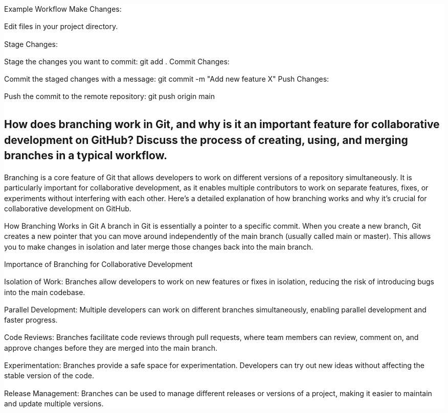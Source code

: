 Example Workflow
Make Changes:

Edit files in your project directory.

Stage Changes:

Stage the changes you want to commit:
git add .
Commit Changes:

Commit the staged changes with a message:
git commit -m "Add new feature X"
Push Changes:

Push the commit to the remote repository:
git push origin main




## How does branching work in Git, and why is it an important feature for collaborative development on GitHub? Discuss the process of creating, using, and merging branches in a typical workflow.

Branching is a core feature of Git that allows developers to work on different versions of a repository simultaneously. 
It is particularly important for collaborative development, as it enables multiple contributors to work on separate features, fixes, or experiments without interfering with each other. Here’s a detailed explanation of how branching works and why it’s crucial for collaborative development on GitHub.

How Branching Works in Git
A branch in Git is essentially a pointer to a specific commit. When you create a new branch, Git creates a new pointer that you can move around independently of the main branch (usually called main or master). This allows you to make changes in isolation and later merge those changes back into the main branch.

Importance of Branching for Collaborative Development

Isolation of Work:
Branches allow developers to work on new features or fixes in isolation, reducing the risk of introducing bugs into the main codebase.

Parallel Development:
Multiple developers can work on different branches simultaneously, enabling parallel development and faster progress.

Code Reviews:
Branches facilitate code reviews through pull requests, where team members can review, comment on, and approve changes before they are merged into the main branch.

Experimentation:
Branches provide a safe space for experimentation. Developers can try out new ideas without affecting the stable version of the code.

Release Management:
Branches can be used to manage different releases or versions of a project, making it easier to maintain and update multiple versions.
